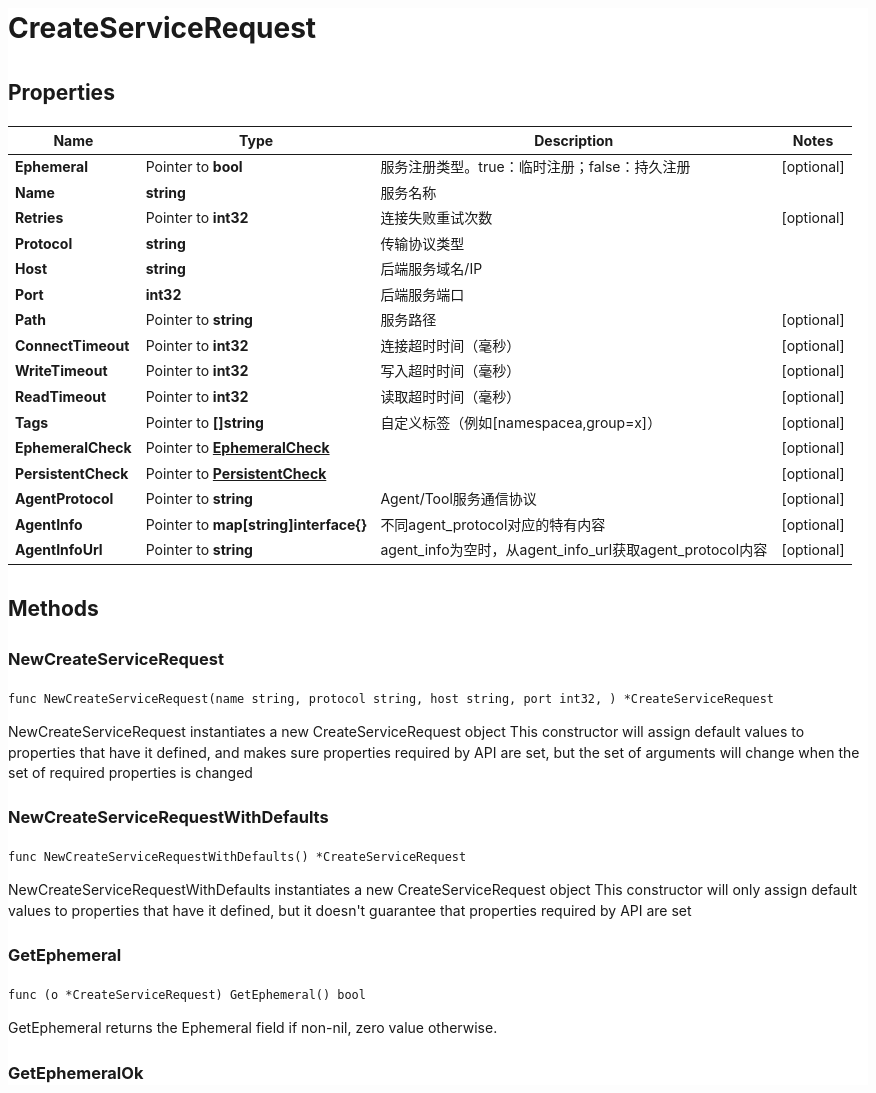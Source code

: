 # CreateServiceRequest

## Properties

Name | Type | Description | Notes
------------ | ------------- | ------------- | -------------
**Ephemeral** | Pointer to **bool** | 服务注册类型。true：临时注册；false：持久注册 | [optional] 
**Name** | **string** | 服务名称 | 
**Retries** | Pointer to **int32** | 连接失败重试次数 | [optional] 
**Protocol** | **string** | 传输协议类型 | 
**Host** | **string** | 后端服务域名/IP | 
**Port** | **int32** | 后端服务端口 | 
**Path** | Pointer to **string** | 服务路径 | [optional] 
**ConnectTimeout** | Pointer to **int32** | 连接超时时间（毫秒） | [optional] 
**WriteTimeout** | Pointer to **int32** | 写入超时时间（毫秒） | [optional] 
**ReadTimeout** | Pointer to **int32** | 读取超时时间（毫秒） | [optional] 
**Tags** | Pointer to **[]string** | 自定义标签（例如[namespacea,group&#x3D;x]） | [optional] 
**EphemeralCheck** | Pointer to [**EphemeralCheck**](EphemeralCheck.md) |  | [optional] 
**PersistentCheck** | Pointer to [**PersistentCheck**](PersistentCheck.md) |  | [optional] 
**AgentProtocol** | Pointer to **string** | Agent/Tool服务通信协议 | [optional] 
**AgentInfo** | Pointer to **map[string]interface{}** | 不同agent_protocol对应的特有内容 | [optional] 
**AgentInfoUrl** | Pointer to **string** | agent_info为空时，从agent_info_url获取agent_protocol内容 | [optional] 

## Methods

### NewCreateServiceRequest

`func NewCreateServiceRequest(name string, protocol string, host string, port int32, ) *CreateServiceRequest`

NewCreateServiceRequest instantiates a new CreateServiceRequest object
This constructor will assign default values to properties that have it defined,
and makes sure properties required by API are set, but the set of arguments
will change when the set of required properties is changed

### NewCreateServiceRequestWithDefaults

`func NewCreateServiceRequestWithDefaults() *CreateServiceRequest`

NewCreateServiceRequestWithDefaults instantiates a new CreateServiceRequest object
This constructor will only assign default values to properties that have it defined,
but it doesn't guarantee that properties required by API are set

### GetEphemeral

`func (o *CreateServiceRequest) GetEphemeral() bool`

GetEphemeral returns the Ephemeral field if non-nil, zero value otherwise.

### GetEphemeralOk
